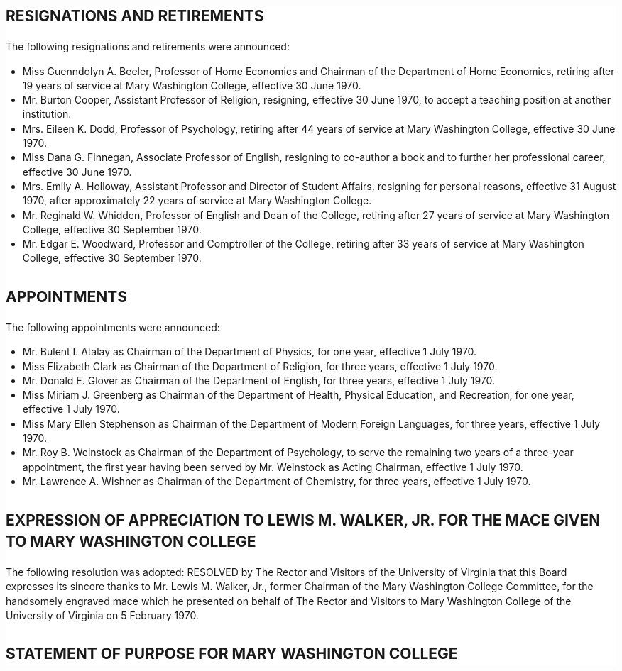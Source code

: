 ## RESIGNATIONS AND RETIREMENTS

The following resignations and retirements were announced:

* Miss Guenndolyn A. Beeler, Professor of Home Economics and Chairman of the Department of Home Economics, retiring after 19 years of service at Mary Washington College, effective 30 June 1970.
* Mr. Burton Cooper, Assistant Professor of Religion, resigning, effective 30 June 1970, to accept a teaching position at another institution.
* Mrs. Eileen K. Dodd, Professor of Psychology, retiring after 44 years of service at Mary Washington College, effective 30 June 1970.
* Miss Dana G. Finnegan, Associate Professor of English, resigning to co-author a book and to further her professional career, effective 30 June 1970.
* Mrs. Emily A. Holloway, Assistant Professor and Director of Student Affairs, resigning for personal reasons, effective 31 August 1970, after approximately 22 years of service at Mary Washington College.
* Mr. Reginald W. Whidden, Professor of English and Dean of the College, retiring after 27 years of service at Mary Washington College, effective 30 September 1970.
* Mr. Edgar E. Woodward, Professor and Comptroller of the College, retiring after 33 years of service at Mary Washington College, effective 30 September 1970.

## APPOINTMENTS

The following appointments were announced:

* Mr. Bulent I. Atalay as Chairman of the Department of Physics, for one year, effective 1 July 1970.
* Miss Elizabeth Clark as Chairman of the Department of Religion, for three years, effective 1 July 1970.
* Mr. Donald E. Glover as Chairman of the Department of English, for three years, effective 1 July 1970.
* Miss Miriam J. Greenberg as Chairman of the Department of Health, Physical Education, and Recreation, for one year, effective 1 July 1970.
* Miss Mary Ellen Stephenson as Chairman of the Department of Modern Foreign Languages, for three years, effective 1 July 1970.
* Mr. Roy B. Weinstock as Chairman of the Department of Psychology, to serve the remaining two years of a three-year appointment, the first year having been served by Mr. Weinstock as Acting Chairman, effective 1 July 1970.
* Mr. Lawrence A. Wishner as Chairman of the Department of Chemistry, for three years, effective 1 July 1970.

## EXPRESSION OF APPRECIATION TO LEWIS M. WALKER, JR. FOR THE MACE GIVEN TO MARY WASHINGTON COLLEGE

The following resolution was adopted: RESOLVED by The Rector and Visitors of the University of Virginia that this Board expresses its sincere thanks to Mr. Lewis M. Walker, Jr., former Chairman of the Mary Washington College Committee, for the handsomely engraved mace which he presented on behalf of The Rector and Visitors to Mary Washington College of the University of Virginia on 5 February 1970.

## STATEMENT OF PURPOSE FOR MARY WASHINGTON COLLEGE
